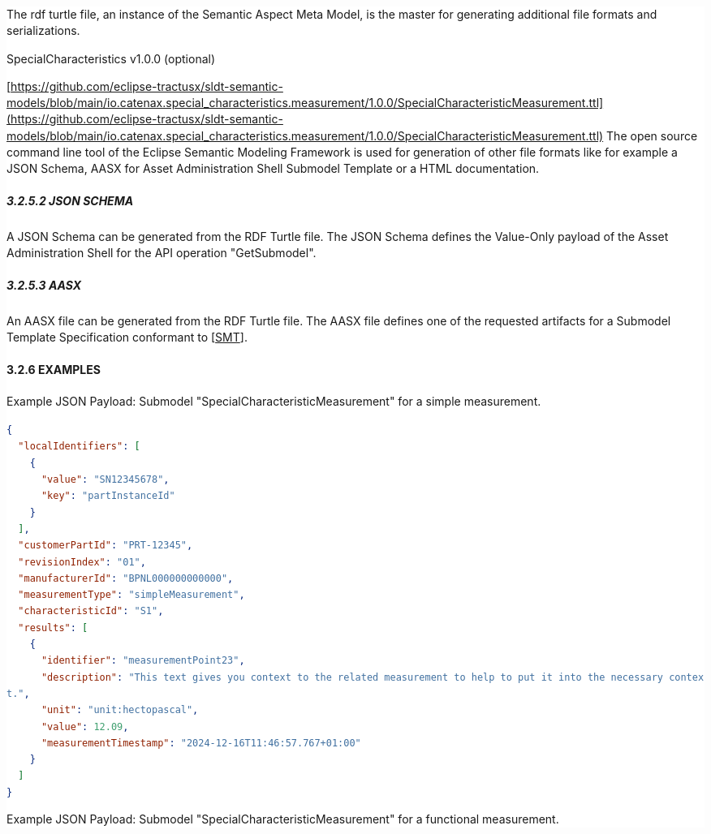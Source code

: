 The rdf turtle file, an instance of the Semantic Aspect Meta Model, is the master for generating additional file formats and serializations.

SpecialCharacteristics v1.0.0 (optional)

[https://github.com/eclipse-tractusx/sldt-semantic-models/blob/main/io.catenax.special_characteristics.measurement/1.0.0/SpecialCharacteristicMeasurement.ttl](https://github.com/eclipse-tractusx/sldt-semantic-models/blob/main/io.catenax.special_characteristics.measurement/1.0.0/SpecialCharacteristicMeasurement.ttl)
The open source command line tool of the Eclipse Semantic Modeling Framework is used for generation of other file formats like for example a JSON Schema, AASX for Asset Administration Shell Submodel Template or a HTML documentation.

##### 3.2.5.2 JSON SCHEMA

A JSON Schema can be generated from the RDF Turtle file. The JSON Schema defines the Value-Only payload of the Asset Administration Shell for the API operation "GetSubmodel".

##### 3.2.5.3 AASX

An AASX file can be generated from the RDF Turtle file. The AASX file defines one of the requested artifacts for a Submodel Template Specification conformant to \[[SMT](#62-non-normative-references)].

#### 3.2.6 EXAMPLES

Example JSON Payload: Submodel "SpecialCharacteristicMeasurement" for a simple measurement.

```json
{
  "localIdentifiers": [
    {
      "value": "SN12345678",
      "key": "partInstanceId"
    }
  ],
  "customerPartId": "PRT-12345",
  "revisionIndex": "01",
  "manufacturerId": "BPNL000000000000",
  "measurementType": "simpleMeasurement",
  "characteristicId": "S1",
  "results": [
    {
      "identifier": "measurementPoint23",
      "description": "This text gives you context to the related measurement to help to put it into the necessary context.",
      "unit": "unit:hectopascal",
      "value": 12.09,
      "measurementTimestamp": "2024-12-16T11:46:57.767+01:00"
    }
  ]
}
```

Example JSON Payload: Submodel "SpecialCharacteristicMeasurement" for a functional measurement.
